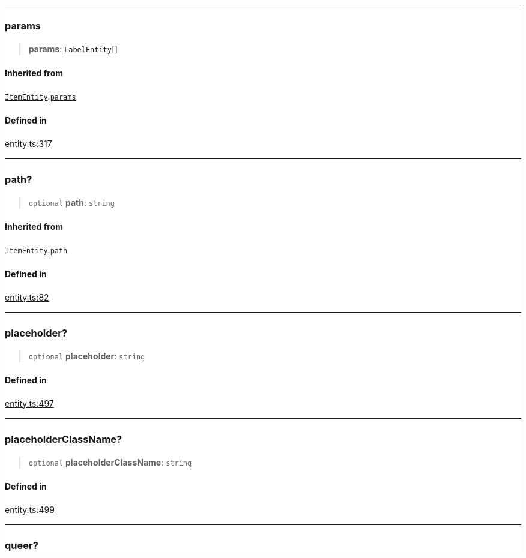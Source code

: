 ***

### params

> **params**: [`LabelEntity`](LabelEntity.md)[]

#### Inherited from

[`ItemEntity`](ItemEntity.md).[`params`](ItemEntity.md#params)

#### Defined in

[entity.ts:317](https://github.com/byzhyt/pine-utils/blob/924fa77904d2b99c7ab94631f9f8a700b695aa96/src/entity.ts#L317)

***

### path?

> `optional` **path**: `string`

#### Inherited from

[`ItemEntity`](ItemEntity.md).[`path`](ItemEntity.md#path)

#### Defined in

[entity.ts:82](https://github.com/byzhyt/pine-utils/blob/924fa77904d2b99c7ab94631f9f8a700b695aa96/src/entity.ts#L82)

***

### placeholder?

> `optional` **placeholder**: `string`

#### Defined in

[entity.ts:497](https://github.com/byzhyt/pine-utils/blob/924fa77904d2b99c7ab94631f9f8a700b695aa96/src/entity.ts#L497)

***

### placeholderClassName?

> `optional` **placeholderClassName**: `string`

#### Defined in

[entity.ts:499](https://github.com/byzhyt/pine-utils/blob/924fa77904d2b99c7ab94631f9f8a700b695aa96/src/entity.ts#L499)

***

### queer?
